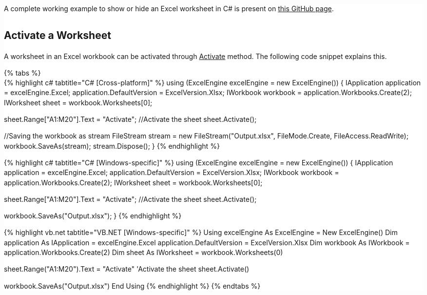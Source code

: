 A complete working example to show or hide an Excel worksheet in C# is present on [this GitHub page](https://github.com/SyncfusionExamples/XlsIO-Examples/tree/master/Worksheet%20Features/Hide%20Worksheet). 

## Activate a Worksheet

A worksheet in an Excel workbook can be activated through [Activate](https://help.syncfusion.com/cr/document-processing/Syncfusion.XlsIO.ITabSheet.html#Syncfusion_XlsIO_ITabSheet_Activate) method. The following code snippet explains this.

{% tabs %}  
{% highlight c# tabtitle="C# [Cross-platform]" %}
using (ExcelEngine excelEngine = new ExcelEngine())
{
  IApplication application = excelEngine.Excel;
  application.DefaultVersion = ExcelVersion.Xlsx;
  IWorkbook workbook = application.Workbooks.Create(2);
  IWorksheet sheet = workbook.Worksheets[0];

  sheet.Range["A1:M20"].Text = "Activate";
  //Activate the sheet
  sheet.Activate();

  //Saving the workbook as stream
  FileStream stream = new FileStream("Output.xlsx", FileMode.Create, FileAccess.ReadWrite);
  workbook.SaveAs(stream);
  stream.Dispose();
}
{% endhighlight %}

{% highlight c# tabtitle="C# [Windows-specific]" %}
using (ExcelEngine excelEngine = new ExcelEngine())
{
  IApplication application = excelEngine.Excel;
  application.DefaultVersion = ExcelVersion.Xlsx;
  IWorkbook workbook = application.Workbooks.Create(2);
  IWorksheet sheet = workbook.Worksheets[0];

  sheet.Range["A1:M20"].Text = "Activate";
  //Activate the sheet
  sheet.Activate();

  workbook.SaveAs("Output.xlsx");
}
{% endhighlight %}

{% highlight vb.net tabtitle="VB.NET [Windows-specific]" %}
Using excelEngine As ExcelEngine = New ExcelEngine()
  Dim application As IApplication = excelEngine.Excel
  application.DefaultVersion = ExcelVersion.Xlsx
  Dim workbook As IWorkbook = application.Workbooks.Create(2)
  Dim sheet As IWorksheet = workbook.Worksheets(0)

  sheet.Range("A1:M20").Text = "Activate"
  'Activate the sheet
  sheet.Activate()

  workbook.SaveAs("Output.xlsx")
End Using
{% endhighlight %}
{% endtabs %}
